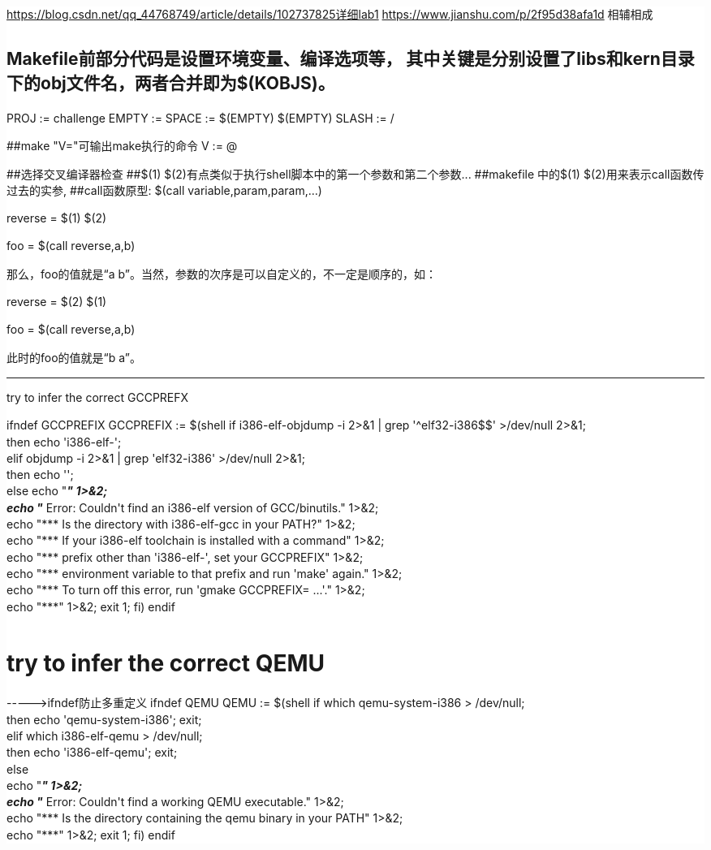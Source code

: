 
https://blog.csdn.net/qq_44768749/article/details/102737825详细lab1
https://www.jianshu.com/p/2f95d38afa1d
相辅相成

Makefile前部分代码是设置环境变量、编译选项等，
其中关键是分别设置了libs和kern目录下的obj文件名，两者合并即为$(KOBJS)。
-----------------------------------------------------
PROJ	:= challenge
EMPTY	:=
SPACE	:= $(EMPTY) $(EMPTY)
SLASH	:= /


##make "V="可输出make执行的命令
V       := @

##选择交叉编译器检查
##$(1) $(2)有点类似于执行shell脚本中的第一个参数和第二个参数...
##makefile 中的$(1) $(2)用来表示call函数传过去的实参,
##call函数原型: $(call variable,param,param,…)

reverse = $(1) $(2)

foo = $(call reverse,a,b)

那么，foo的值就是“a b”。当然，参数的次序是可以自定义的，不一定是顺序的，如：

reverse = $(2) $(1)

foo = $(call reverse,a,b)

此时的foo的值就是“b a”。

-------------------------------

try to infer the correct GCCPREFX

ifndef GCCPREFIX
GCCPREFIX := $(shell if i386-elf-objdump -i 2>&1 | grep '^elf32-i386$$' >/dev/null 2>&1; \
	then echo 'i386-elf-'; \
	elif objdump -i 2>&1 | grep 'elf32-i386' >/dev/null 2>&1; \
	then echo ''; \
	else echo "***" 1>&2; \
	echo "*** Error: Couldn't find an i386-elf version of GCC/binutils." 1>&2; \
	echo "*** Is the directory with i386-elf-gcc in your PATH?" 1>&2; \
	echo "*** If your i386-elf toolchain is installed with a command" 1>&2; \
	echo "*** prefix other than 'i386-elf-', set your GCCPREFIX" 1>&2; \
	echo "*** environment variable to that prefix and run 'make' again." 1>&2; \
	echo "*** To turn off this error, run 'gmake GCCPREFIX= ...'." 1>&2; \
	echo "***" 1>&2; exit 1; fi)
endif

# try to infer the correct QEMU
----->ifndef防止多重定义
ifndef QEMU
QEMU := $(shell if which qemu-system-i386 > /dev/null; \
	then echo 'qemu-system-i386'; exit; \
	elif which i386-elf-qemu > /dev/null; \
	then echo 'i386-elf-qemu'; exit; \
	else \
	echo "***" 1>&2; \
	echo "*** Error: Couldn't find a working QEMU executable." 1>&2; \
	echo "*** Is the directory containing the qemu binary in your PATH" 1>&2; \
	echo "***" 1>&2; exit 1; fi)
endif
